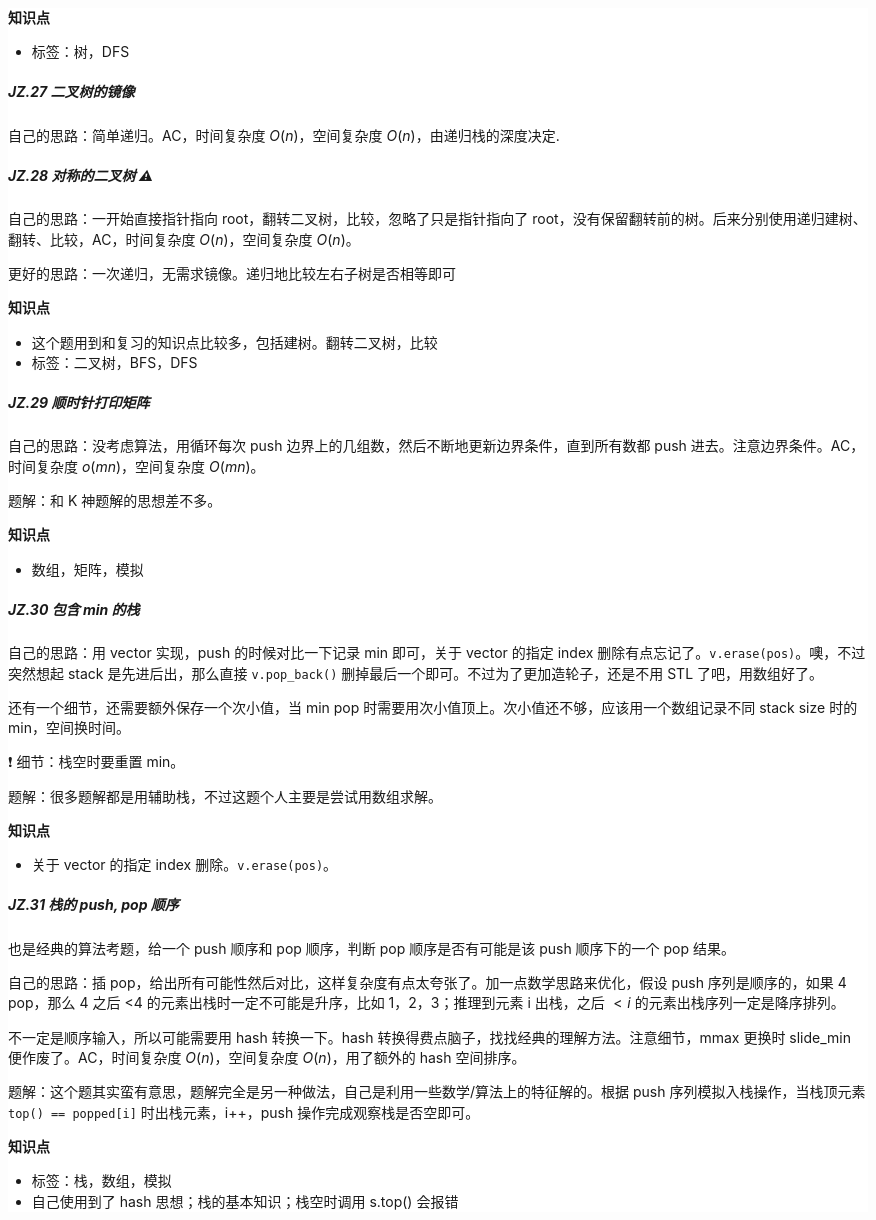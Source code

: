 **知识点**

+ 标签：树，DFS

##### JZ.27 二叉树的镜像

自己的思路：简单递归。AC，时间复杂度 $O(n)$，空间复杂度 $O(n)$，由递归栈的深度决定.

##### JZ.28 对称的二叉树 :warning:

自己的思路：一开始直接指针指向 root，翻转二叉树，比较，忽略了只是指针指向了 root，没有保留翻转前的树。后来分别使用递归建树、翻转、比较，AC，时间复杂度 $O(n)$，空间复杂度 $O(n)$。

更好的思路：一次递归，无需求镜像。递归地比较左右子树是否相等即可

**知识点**

+ 这个题用到和复习的知识点比较多，包括建树。翻转二叉树，比较
+ 标签：二叉树，BFS，DFS

##### JZ.29 顺时针打印矩阵

自己的思路：没考虑算法，用循环每次 push 边界上的几组数，然后不断地更新边界条件，直到所有数都 push 进去。注意边界条件。AC，时间复杂度 $o(mn)$，空间复杂度 $O(mn)$。

题解：和 K 神题解的思想差不多。

**知识点**

+ 数组，矩阵，模拟

##### JZ.30 包含 min 的栈

自己的思路：用 vector 实现，push 的时候对比一下记录 min 即可，关于 vector 的指定 index 删除有点忘记了。`v.erase(pos)`。噢，不过突然想起 stack 是先进后出，那么直接 `v.pop_back()` 删掉最后一个即可。不过为了更加造轮子，还是不用 STL 了吧，用数组好了。

还有一个细节，还需要额外保存一个次小值，当 min pop 时需要用次小值顶上。次小值还不够，应该用一个数组记录不同 stack size 时的 min，空间换时间。

:exclamation: 细节：栈空时要重置 min。

题解：很多题解都是用辅助栈，不过这题个人主要是尝试用数组求解。

**知识点**

+ 关于 vector 的指定 index 删除。`v.erase(pos)`。

##### JZ.31 栈的 push, pop 顺序

也是经典的算法考题，给一个 push 顺序和 pop 顺序，判断 pop 顺序是否有可能是该 push 顺序下的一个 pop 结果。

自己的思路：插 pop，给出所有可能性然后对比，这样复杂度有点太夸张了。加一点数学思路来优化，假设 push 序列是顺序的，如果 4 pop，那么 4 之后 <4 的元素出栈时一定不可能是升序，比如 1，2，3；推理到元素 i 出栈，之后 $<i$ 的元素出栈序列一定是降序排列。

不一定是顺序输入，所以可能需要用 hash 转换一下。hash 转换得费点脑子，找找经典的理解方法。注意细节，mmax 更换时 slide_min 便作废了。AC，时间复杂度 $O(n)$，空间复杂度 $O(n)$，用了额外的 hash 空间排序。

题解：这个题其实蛮有意思，题解完全是另一种做法，自己是利用一些数学/算法上的特征解的。根据 push 序列模拟入栈操作，当栈顶元素 `top() == popped[i]` 时出栈元素，i++，push 操作完成观察栈是否空即可。

**知识点**

+ 标签：栈，数组，模拟
+ 自己使用到了 hash 思想；栈的基本知识；栈空时调用 s.top() 会报错
